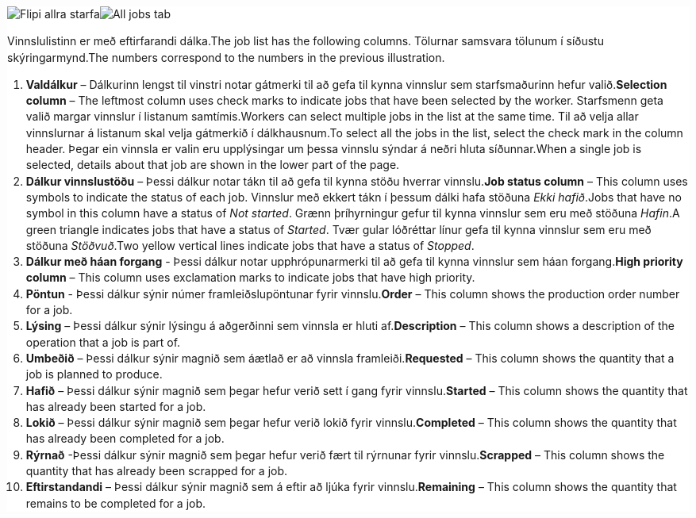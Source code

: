 <span data-ttu-id="bb14c-123">![Flipi allra starfa](media/pfei-all-jobs-tab.png "Flipi allra starfa")</span><span class="sxs-lookup"><span data-stu-id="bb14c-123">![All jobs tab](media/pfei-all-jobs-tab.png "All jobs tab")</span></span>

<span data-ttu-id="bb14c-124">Vinnslulistinn er með eftirfarandi dálka.</span><span class="sxs-lookup"><span data-stu-id="bb14c-124">The job list has the following columns.</span></span> <span data-ttu-id="bb14c-125">Tölurnar samsvara tölunum í síðustu skýringarmynd.</span><span class="sxs-lookup"><span data-stu-id="bb14c-125">The numbers correspond to the numbers in the previous illustration.</span></span>

1. <span data-ttu-id="bb14c-126">**Valdálkur** – Dálkurinn lengst til vinstri notar gátmerki til að gefa til kynna vinnslur sem starfsmaðurinn hefur valið.</span><span class="sxs-lookup"><span data-stu-id="bb14c-126">**Selection column** – The leftmost column uses check marks to indicate jobs that have been selected by the worker.</span></span> <span data-ttu-id="bb14c-127">Starfsmenn geta valið margar vinnslur í listanum samtímis.</span><span class="sxs-lookup"><span data-stu-id="bb14c-127">Workers can select multiple jobs in the list at the same time.</span></span> <span data-ttu-id="bb14c-128">Til að velja allar vinnslurnar á listanum skal velja gátmerkið í dálkhausnum.</span><span class="sxs-lookup"><span data-stu-id="bb14c-128">To select all the jobs in the list, select the check mark in the column header.</span></span> <span data-ttu-id="bb14c-129">Þegar ein vinnsla er valin eru upplýsingar um þessa vinnslu sýndar á neðri hluta síðunnar.</span><span class="sxs-lookup"><span data-stu-id="bb14c-129">When a single job is selected, details about that job are shown in the lower part of the page.</span></span>
1. <span data-ttu-id="bb14c-130">**Dálkur vinnslustöðu** – Þessi dálkur notar tákn til að gefa til kynna stöðu hverrar vinnslu.</span><span class="sxs-lookup"><span data-stu-id="bb14c-130">**Job status column** – This column uses symbols to indicate the status of each job.</span></span> <span data-ttu-id="bb14c-131">Vinnslur með ekkert tákn í þessum dálki hafa stöðuna *Ekki hafið*.</span><span class="sxs-lookup"><span data-stu-id="bb14c-131">Jobs that have no symbol in this column have a status of *Not started*.</span></span> <span data-ttu-id="bb14c-132">Grænn þríhyrningur gefur til kynna vinnslur sem eru með stöðuna *Hafin*.</span><span class="sxs-lookup"><span data-stu-id="bb14c-132">A green triangle indicates jobs that have a status of *Started*.</span></span> <span data-ttu-id="bb14c-133">Tvær gular lóðréttar línur gefa til kynna vinnslur sem eru með stöðuna *Stöðvuð*.</span><span class="sxs-lookup"><span data-stu-id="bb14c-133">Two yellow vertical lines indicate jobs that have a status of *Stopped*.</span></span>
1. <span data-ttu-id="bb14c-134">**Dálkur með háan forgang** - Þessi dálkur notar upphrópunarmerki til að gefa til kynna vinnslur sem háan forgang.</span><span class="sxs-lookup"><span data-stu-id="bb14c-134">**High priority column** – This column uses exclamation marks to indicate jobs that have high priority.</span></span>
1. <span data-ttu-id="bb14c-135">**Pöntun** - Þessi dálkur sýnir númer framleiðslupöntunar fyrir vinnslu.</span><span class="sxs-lookup"><span data-stu-id="bb14c-135">**Order** – This column shows the production order number for a job.</span></span>
1. <span data-ttu-id="bb14c-136">**Lýsing** – Þessi dálkur sýnir lýsingu á aðgerðinni sem vinnsla er hluti af.</span><span class="sxs-lookup"><span data-stu-id="bb14c-136">**Description** – This column shows a description of the operation that a job is part of.</span></span>
1. <span data-ttu-id="bb14c-137">**Umbeðið** – Þessi dálkur sýnir magnið sem áætlað er að vinnsla framleiði.</span><span class="sxs-lookup"><span data-stu-id="bb14c-137">**Requested** – This column shows the quantity that a job is planned to produce.</span></span>
1. <span data-ttu-id="bb14c-138">**Hafið** – Þessi dálkur sýnir magnið sem þegar hefur verið sett í gang fyrir vinnslu.</span><span class="sxs-lookup"><span data-stu-id="bb14c-138">**Started** – This column shows the quantity that has already been started for a job.</span></span>
1. <span data-ttu-id="bb14c-139">**Lokið** – Þessi dálkur sýnir magnið sem þegar hefur verið lokið fyrir vinnslu.</span><span class="sxs-lookup"><span data-stu-id="bb14c-139">**Completed** – This column shows the quantity that has already been completed for a job.</span></span>
1. <span data-ttu-id="bb14c-140">**Rýrnað** -Þessi dálkur sýnir magnið sem þegar hefur verið fært til rýrnunar fyrir vinnslu.</span><span class="sxs-lookup"><span data-stu-id="bb14c-140">**Scrapped** – This column shows the quantity that has already been scrapped for a job.</span></span>
1. <span data-ttu-id="bb14c-141">**Eftirstandandi** – Þessi dálkur sýnir magnið sem á eftir að ljúka fyrir vinnslu.</span><span class="sxs-lookup"><span data-stu-id="bb14c-141">**Remaining** – This column shows the quantity that remains to be completed for a job.</span></span>
